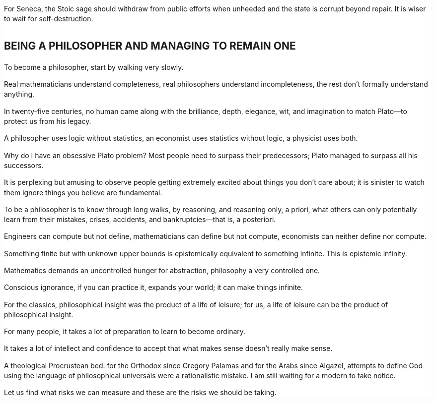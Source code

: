 
For Seneca, the Stoic sage should withdraw from public efforts when unheeded and the state is corrupt beyond repair. It is wiser to wait for self-destruction.

## BEING A PHILOSOPHER AND MANAGING TO REMAIN ONE
To become a philosopher, start by walking very slowly.


Real mathematicians understand completeness, real philosophers understand incompleteness, the rest don’t formally understand anything.


In twenty-five centuries, no human came along with the brilliance, depth, elegance, wit, and imagination to match Plato—to protect us from his legacy.


A philosopher uses logic without statistics, an economist uses statistics without logic, a physicist uses both.


Why do I have an obsessive Plato problem? Most people need to surpass their predecessors; Plato managed to surpass all his successors.


It is perplexing but amusing to observe people getting extremely excited about things you don’t care about; it is sinister to watch them ignore things you believe are fundamental.


To be a philosopher is to know through long walks, by reasoning, and reasoning only, a priori, what others can only potentially learn from their mistakes, crises, accidents, and bankruptcies—that is, a posteriori.


Engineers can compute but not define, mathematicians can define but not compute, economists can neither define nor compute.


Something finite but with unknown upper bounds is epistemically equivalent to something infinite. This is epistemic infinity.


Mathematics demands an uncontrolled hunger for abstraction, philosophy a very controlled one.


Conscious ignorance, if you can practice it, expands your world; it can make things infinite.


For the classics, philosophical insight was the product of a life of leisure; for us, a life of leisure can be the product of philosophical insight.


For many people, it takes a lot of preparation to learn to become ordinary.


It takes a lot of intellect and confidence to accept that what makes sense doesn’t really make sense.


A theological Procrustean bed: for the Orthodox since Gregory Palamas and for the Arabs since Algazel, attempts to define God using the language of philosophical universals were a rationalistic mistake. I am still waiting for a modern to take notice.


Let us find what risks we can measure and these are the risks we should be taking.
